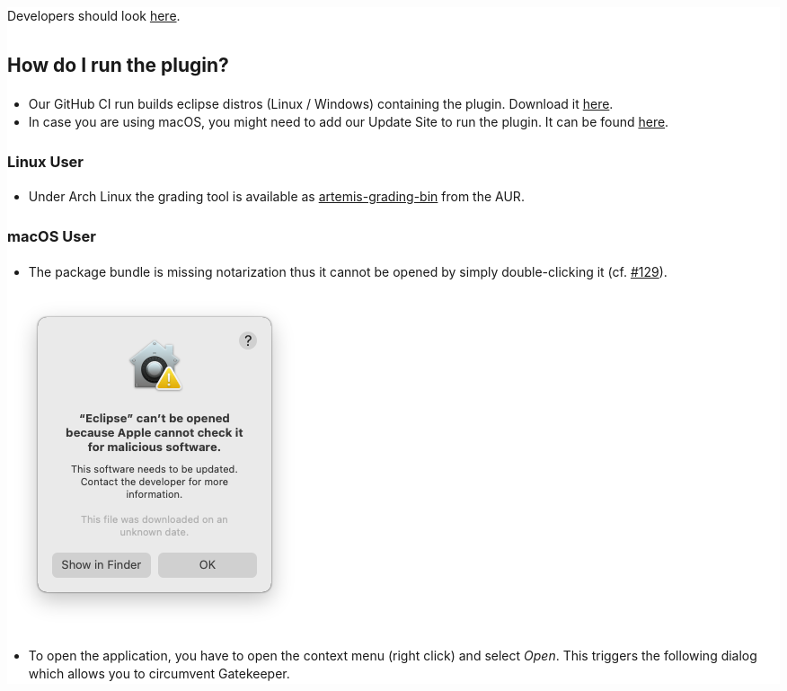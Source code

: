 Developers should look [here](../Development).

## How do I run the plugin?

-   Our GitHub CI run builds eclipse distros (Linux / Windows)
    containing the plugin. Download it
    [here](https://github.com/kit-sdq/programming-lecture-eclipse-artemis/actions/workflows/products.yml).
-   In case you are using macOS, you might need to add our Update Site
    to run the plugin. It can be found
    [here](https://kit-sdq.github.io/programming-lecture-eclipse-artemis/).

### Linux User
- Under Arch Linux the grading tool is available as [artemis-grading-bin](https://aur.archlinux.org/packages/artemis-grading-bin) from the AUR.


### macOS User

-   The package bundle is missing notarization thus it cannot be opened
    by simply double-clicking it (cf.
    [#129](https://github.com/kit-sdq/programming-lecture-eclipse-artemis/issues/129)).

![GateKeeper](./img/gatekeeper.png)

-   To open the application, you have to open the context menu
    (right click) and select *Open*. This triggers the
    following dialog which allows you to circumvent Gatekeeper.
